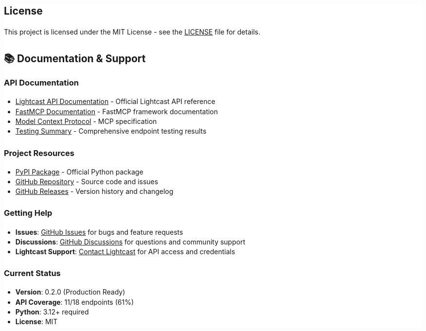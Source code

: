 ## License

This project is licensed under the MIT License - see the [LICENSE](LICENSE) file for details.

## 📚 Documentation & Support

### **API Documentation**
- [Lightcast API Documentation](https://docs.lightcast.dev/) - Official Lightcast API reference
- [FastMCP Documentation](https://gofastmcp.com/) - FastMCP framework documentation  
- [Model Context Protocol](https://modelcontextprotocol.io/) - MCP specification
- [Testing Summary](TESTING_SUMMARY.md) - Comprehensive endpoint testing results

### **Project Resources**
- [PyPI Package](https://pypi.org/project/mcp-lightcast/) - Official Python package
- [GitHub Repository](https://github.com/lawwu/mcp-lightcast) - Source code and issues
- [GitHub Releases](https://github.com/lawwu/mcp-lightcast/releases) - Version history and changelog

### **Getting Help**
- **Issues**: [GitHub Issues](https://github.com/lawwu/mcp-lightcast/issues) for bugs and feature requests
- **Discussions**: [GitHub Discussions](https://github.com/lawwu/mcp-lightcast/discussions) for questions and community support
- **Lightcast Support**: [Contact Lightcast](https://docs.lightcast.dev/contact) for API access and credentials

### **Current Status**
- **Version**: 0.2.0 (Production Ready)
- **API Coverage**: 11/18 endpoints (61%)
- **Python**: 3.12+ required
- **License**: MIT